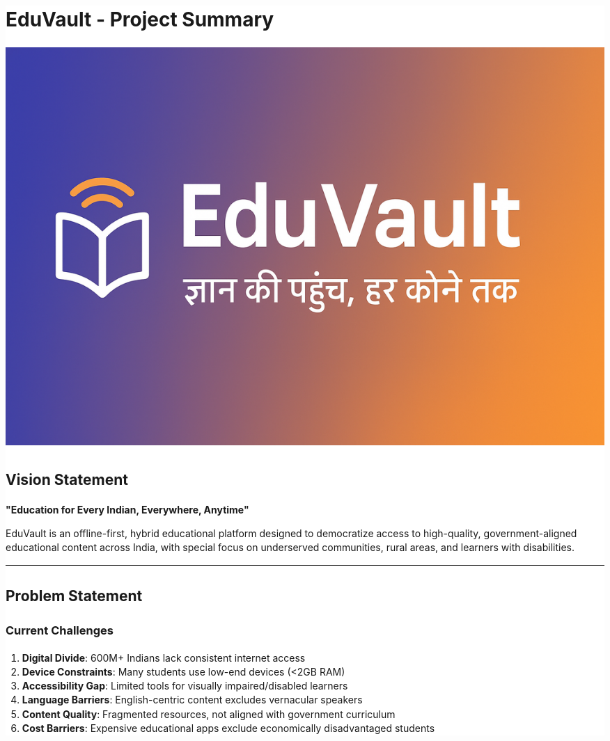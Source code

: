 # EduVault - Project Summary

![EduVault Project Banner](../public/assets/banner.png)

## Vision Statement

**"Education for Every Indian, Everywhere, Anytime"**

EduVault is an offline-first, hybrid educational platform designed to democratize access to high-quality, government-aligned educational content across India, with special focus on underserved communities, rural areas, and learners with disabilities.

---

## Problem Statement

### Current Challenges
1. **Digital Divide**: 600M+ Indians lack consistent internet access
2. **Device Constraints**: Many students use low-end devices (<2GB RAM)
3. **Accessibility Gap**: Limited tools for visually impaired/disabled learners
4. **Language Barriers**: English-centric content excludes vernacular speakers
5. **Content Quality**: Fragmented resources, not aligned with government curriculum
6. **Cost Barriers**: Expensive educational apps exclude economically disadvantaged students
